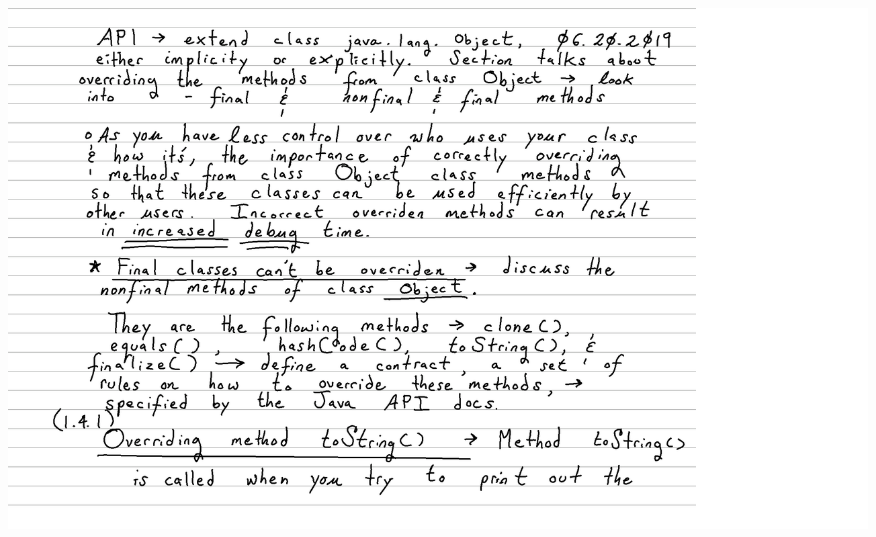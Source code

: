   <img src="https://github.com/stan-alam/java/blob/develop/OCA/OCPse7/exam2/01/images/ocp-se7%20-%2069.png" width="80%" height="80%">
</a>

<a>